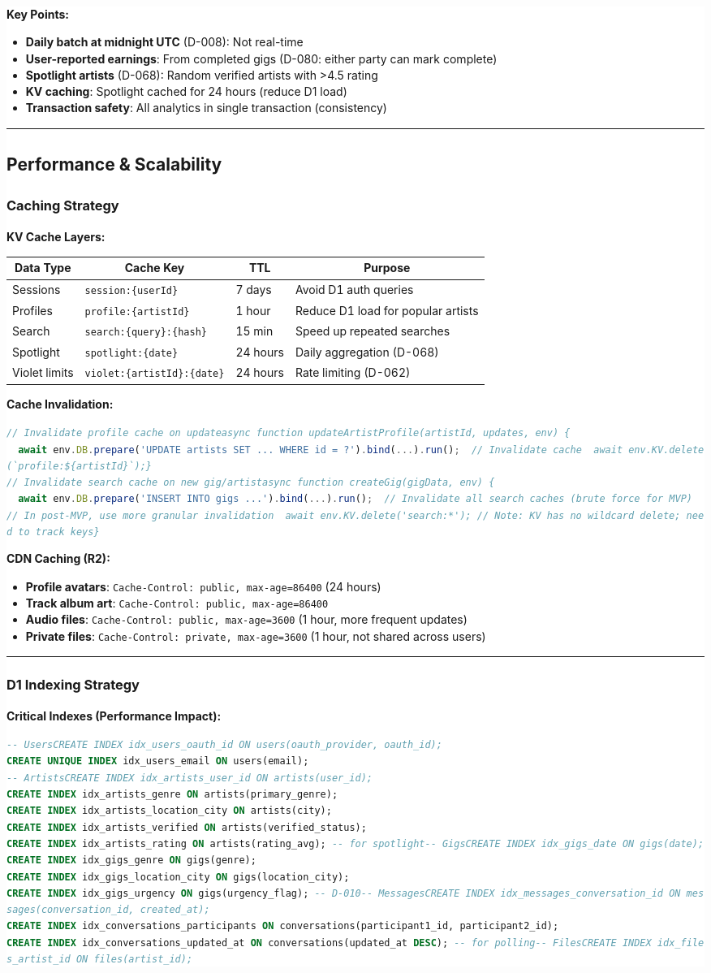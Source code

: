 **Key Points:**
- **Daily batch at midnight UTC** (D-008): Not real-time
- **User-reported earnings**: From completed gigs (D-080: either party can mark complete)
- **Spotlight artists** (D-068): Random verified artists with >4.5 rating
- **KV caching**: Spotlight cached for 24 hours (reduce D1 load)
- **Transaction safety**: All analytics in single transaction (consistency)

---

## Performance & Scalability

### Caching Strategy

**KV Cache Layers:**

| Data Type | Cache Key | TTL | Purpose |
| --- | --- | --- | --- |
| Sessions | `session:{userId}` | 7 days | Avoid D1 auth queries |
| Profiles | `profile:{artistId}` | 1 hour | Reduce D1 load for popular artists |
| Search | `search:{query}:{hash}` | 15 min | Speed up repeated searches |
| Spotlight | `spotlight:{date}` | 24 hours | Daily aggregation (D-068) |
| Violet limits | `violet:{artistId}:{date}` | 24 hours | Rate limiting (D-062) |

**Cache Invalidation:**

```jsx
// Invalidate profile cache on updateasync function updateArtistProfile(artistId, updates, env) {
  await env.DB.prepare('UPDATE artists SET ... WHERE id = ?').bind(...).run();  // Invalidate cache  await env.KV.delete(`profile:${artistId}`);}
// Invalidate search cache on new gig/artistasync function createGig(gigData, env) {
  await env.DB.prepare('INSERT INTO gigs ...').bind(...).run();  // Invalidate all search caches (brute force for MVP)  // In post-MVP, use more granular invalidation  await env.KV.delete('search:*'); // Note: KV has no wildcard delete; need to track keys}
```

**CDN Caching (R2):**

- **Profile avatars**: `Cache-Control: public, max-age=86400` (24 hours)
- **Track album art**: `Cache-Control: public, max-age=86400`
- **Audio files**: `Cache-Control: public, max-age=3600` (1 hour, more frequent updates)
- **Private files**: `Cache-Control: private, max-age=3600` (1 hour, not shared across users)

---

### D1 Indexing Strategy

**Critical Indexes (Performance Impact):**

```sql
-- UsersCREATE INDEX idx_users_oauth_id ON users(oauth_provider, oauth_id);
CREATE UNIQUE INDEX idx_users_email ON users(email);
-- ArtistsCREATE INDEX idx_artists_user_id ON artists(user_id);
CREATE INDEX idx_artists_genre ON artists(primary_genre);
CREATE INDEX idx_artists_location_city ON artists(city);
CREATE INDEX idx_artists_verified ON artists(verified_status);
CREATE INDEX idx_artists_rating ON artists(rating_avg); -- for spotlight-- GigsCREATE INDEX idx_gigs_date ON gigs(date);
CREATE INDEX idx_gigs_genre ON gigs(genre);
CREATE INDEX idx_gigs_location_city ON gigs(location_city);
CREATE INDEX idx_gigs_urgency ON gigs(urgency_flag); -- D-010-- MessagesCREATE INDEX idx_messages_conversation_id ON messages(conversation_id, created_at);
CREATE INDEX idx_conversations_participants ON conversations(participant1_id, participant2_id);
CREATE INDEX idx_conversations_updated_at ON conversations(updated_at DESC); -- for polling-- FilesCREATE INDEX idx_files_artist_id ON files(artist_id);
```